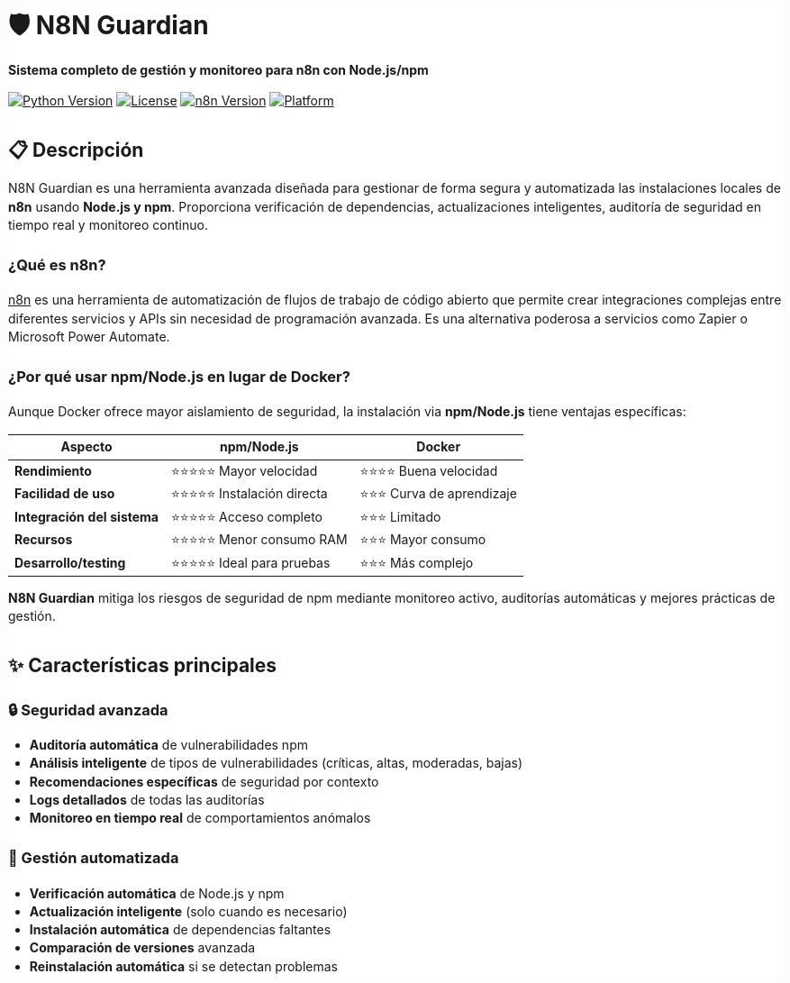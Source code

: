 # 🛡️ N8N Guardian

**Sistema completo de gestión y monitoreo para n8n con Node.js/npm**

[![Python Version](https://img.shields.io/badge/python-3.7+-blue.svg)](https://python.org)
[![License](https://img.shields.io/badge/license-MIT-green.svg)](LICENSE)
[![n8n Version](https://img.shields.io/badge/n8n-1.93+-purple.svg)](https://n8n.io)
[![Platform](https://img.shields.io/badge/platform-Windows%20%7C%20Linux%20%7C%20macOS-lightgrey.svg)](https://github.com)

## 📋 Descripción

N8N Guardian es una herramienta avanzada diseñada para gestionar de forma segura y automatizada las instalaciones locales de **n8n** usando **Node.js y npm**. Proporciona verificación de dependencias, actualizaciones inteligentes, auditoría de seguridad en tiempo real y monitoreo continuo.

### ¿Qué es n8n?

[n8n](https://n8n.io) es una herramienta de automatización de flujos de trabajo de código abierto que permite crear integraciones complejas entre diferentes servicios y APIs sin necesidad de programación avanzada. Es una alternativa poderosa a servicios como Zapier o Microsoft Power Automate.

### ¿Por qué usar npm/Node.js en lugar de Docker?

Aunque Docker ofrece mayor aislamiento de seguridad, la instalación via **npm/Node.js** tiene ventajas específicas:

| Aspecto | npm/Node.js | Docker |
|---------|-------------|--------|
| **Rendimiento** | ⭐⭐⭐⭐⭐ Mayor velocidad | ⭐⭐⭐⭐ Buena velocidad |
| **Facilidad de uso** | ⭐⭐⭐⭐⭐ Instalación directa | ⭐⭐⭐ Curva de aprendizaje |
| **Integración del sistema** | ⭐⭐⭐⭐⭐ Acceso completo | ⭐⭐⭐ Limitado |
| **Recursos** | ⭐⭐⭐⭐⭐ Menor consumo RAM | ⭐⭐⭐ Mayor consumo |
| **Desarrollo/testing** | ⭐⭐⭐⭐⭐ Ideal para pruebas | ⭐⭐⭐ Más complejo |

**N8N Guardian** mitiga los riesgos de seguridad de npm mediante monitoreo activo, auditorías automáticas y mejores prácticas de gestión.

## ✨ Características principales

### 🔒 Seguridad avanzada
- **Auditoría automática** de vulnerabilidades npm
- **Análisis inteligente** de tipos de vulnerabilidades (críticas, altas, moderadas, bajas)
- **Recomendaciones específicas** de seguridad por contexto
- **Logs detallados** de todas las auditorías
- **Monitoreo en tiempo real** de comportamientos anómalos

### 🔄 Gestión automatizada
- **Verificación automática** de Node.js y npm
- **Actualización inteligente** (solo cuando es necesario)
- **Instalación automática** de dependencias faltantes
- **Comparación de versiones** avanzada
- **Reinstalación automática** si se detectan problemas
